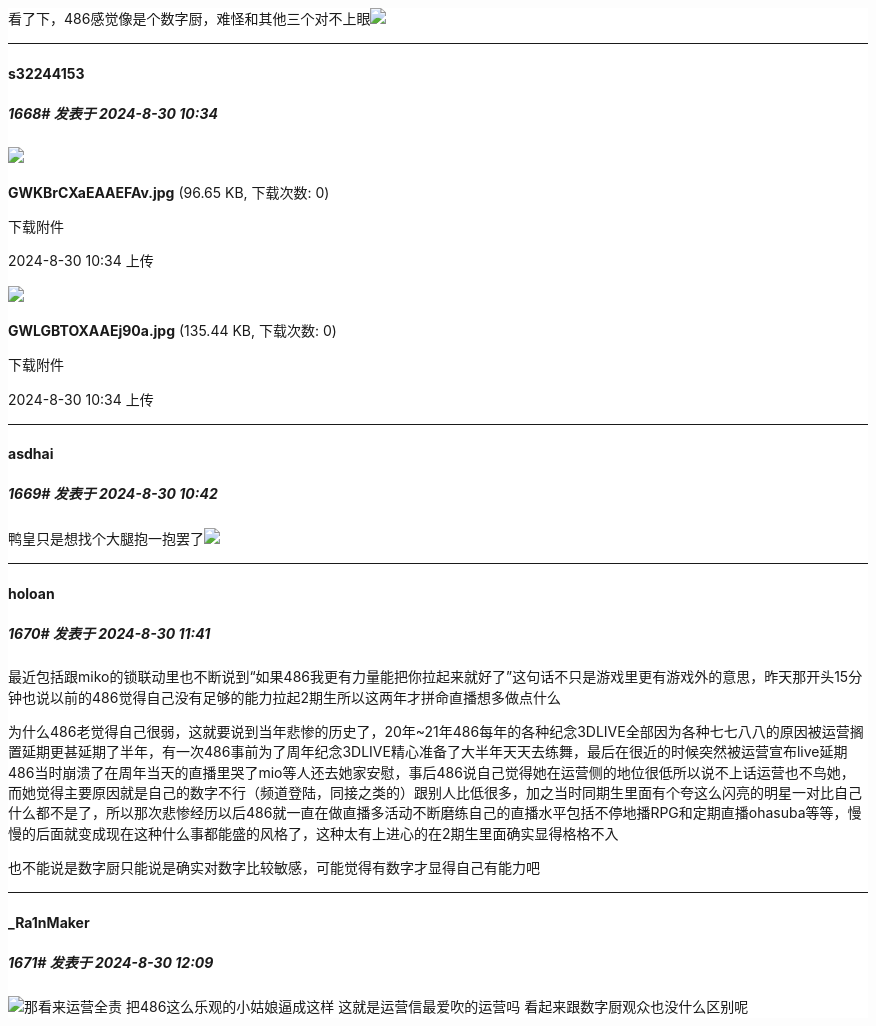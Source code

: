 看了下，486感觉像是个数字厨，难怪和其他三个对不上眼<img src="https://static.saraba1st.com/image/smiley/face2017/067.png" referrerpolicy="no-referrer">


*****

####  s32244153  
##### 1668#       发表于 2024-8-30 10:34

<img src="https://img.saraba1st.com/forum/202408/30/103415ec8bkfpapaz6c3k9.jpg" referrerpolicy="no-referrer">

<strong>GWKBrCXaEAAEFAv.jpg</strong> (96.65 KB, 下载次数: 0)

下载附件

2024-8-30 10:34 上传

<img src="https://img.saraba1st.com/forum/202408/30/103418nopqadwhked78kpy.jpg" referrerpolicy="no-referrer">

<strong>GWLGBTOXAAEj90a.jpg</strong> (135.44 KB, 下载次数: 0)

下载附件

2024-8-30 10:34 上传


*****

####  asdhai  
##### 1669#       发表于 2024-8-30 10:42

鸭皇只是想找个大腿抱一抱罢了<img src="https://static.saraba1st.com/image/smiley/face2017/135.png" referrerpolicy="no-referrer">


*****

####  holoan  
##### 1670#       发表于 2024-8-30 11:41

最近包括跟miko的锁联动里也不断说到“如果486我更有力量能把你拉起来就好了”这句话不只是游戏里更有游戏外的意思，昨天那开头15分钟也说以前的486觉得自己没有足够的能力拉起2期生所以这两年才拼命直播想多做点什么

为什么486老觉得自己很弱，这就要说到当年悲惨的历史了，20年~21年486每年的各种纪念3DLIVE全部因为各种七七八八的原因被运营搁置延期更甚延期了半年，有一次486事前为了周年纪念3DLIVE精心准备了大半年天天去练舞，最后在很近的时候突然被运营宣布live延期486当时崩溃了在周年当天的直播里哭了mio等人还去她家安慰，事后486说自己觉得她在运营侧的地位很低所以说不上话运营也不鸟她，而她觉得主要原因就是自己的数字不行（频道登陆，同接之类的）跟别人比低很多，加之当时同期生里面有个夸这么闪亮的明星一对比自己什么都不是了，所以那次悲惨经历以后486就一直在做直播多活动不断磨练自己的直播水平包括不停地播RPG和定期直播ohasuba等等，慢慢的后面就变成现在这种什么事都能盛的风格了，这种太有上进心的在2期生里面确实显得格格不入

也不能说是数字厨只能说是确实对数字比较敏感，可能觉得有数字才显得自己有能力吧


*****

####  _Ra1nMaker  
##### 1671#       发表于 2024-8-30 12:09

<img src="https://static.saraba1st.com/image/smiley/face2017/067.png" referrerpolicy="no-referrer">那看来运营全责 把486这么乐观的小姑娘逼成这样 这就是运营信最爱吹的运营吗 看起来跟数字厨观众也没什么区别呢
